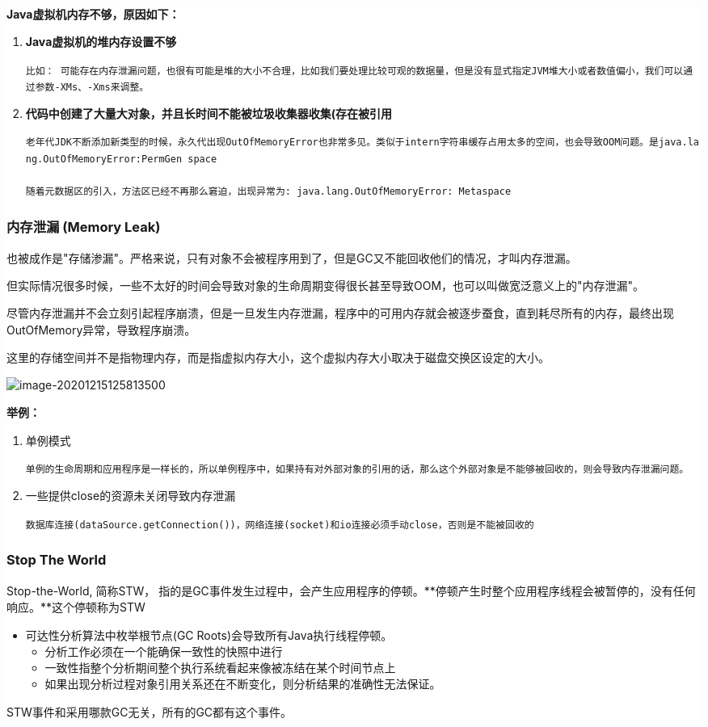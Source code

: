 **Java虚拟机内存不够，原因如下：**

1. **Java虚拟机的堆内存设置不够**

   ```
   比如： 可能存在内存泄漏问题，也很有可能是堆的大小不合理，比如我们要处理比较可观的数据量，但是没有显式指定JVM堆大小或者数值偏小，我们可以通过参数-XMs、-Xms来调整。
   ```

2. **代码中创建了大量大对象，并且长时间不能被垃圾收集器收集(存在被引用**

   ```
   老年代JDK不断添加新类型的时候，永久代出现OutOfMemoryError也非常多见。类似于intern字符串缓存占用太多的空间，也会导致OOM问题。是java.lang.OutOfMemoryError:PermGen space
   
   随着元数据区的引入，方法区已经不再那么窘迫，出现异常为: java.lang.OutOfMemoryError: Metaspace
   ```

   



### 内存泄漏 (Memory Leak)

也被成作是"存储渗漏"。严格来说，只有对象不会被程序用到了，但是GC又不能回收他们的情况，才叫内存泄漏。

但实际情况很多时候，一些不太好的时间会导致对象的生命周期变得很长甚至导致OOM，也可以叫做宽泛意义上的"内存泄漏"。

尽管内存泄漏并不会立刻引起程序崩溃，但是一旦发生内存泄漏，程序中的可用内存就会被逐步蚕食，直到耗尽所有的内存，最终出现OutOfMemory异常，导致程序崩溃。

这里的存储空间并不是指物理内存，而是指虚拟内存大小，这个虚拟内存大小取决于磁盘交换区设定的大小。

![image-20201215125813500](C:\Users\Auraros\AppData\Roaming\Typora\typora-user-images\image-20201215125813500.png)



**举例：**

1. 单例模式

   ```
   单例的生命周期和应用程序是一样长的，所以单例程序中，如果持有对外部对象的引用的话，那么这个外部对象是不能够被回收的，则会导致内存泄漏问题。
   ```

2. 一些提供close的资源未关闭导致内存泄漏

   ```
   数据库连接(dataSource.getConnection())，网络连接(socket)和io连接必须手动close，否则是不能被回收的
   ```

   





### Stop The World

Stop-the-World, 简称STW， 指的是GC事件发生过程中，会产生应用程序的停顿。**停顿产生时整个应用程序线程会被暂停的，没有任何响应。**这个停顿称为STW

- 可达性分析算法中枚举根节点(GC Roots)会导致所有Java执行线程停顿。
  - 分析工作必须在一个能确保一致性的快照中进行
  - 一致性指整个分析期间整个执行系统看起来像被冻结在某个时间节点上
  - 如果出现分析过程对象引用关系还在不断变化，则分析结果的准确性无法保证。

STW事件和采用哪款GC无关，所有的GC都有这个事件。
